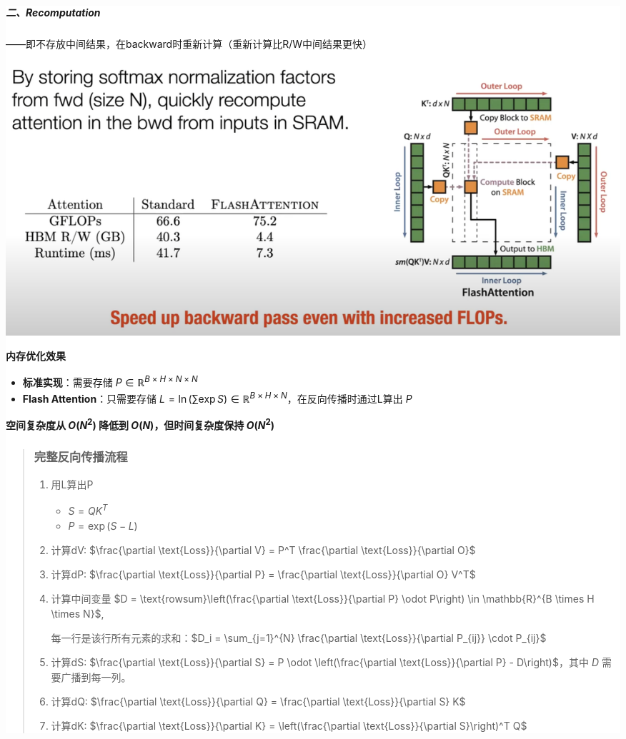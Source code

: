 

##### 二、Recomputation

——即不存放中间结果，在backward时重新计算（重新计算比R/W中间结果更快）

![image-20250217160759278](./../../img/typora-user-images/image-20250217160759278.png)

**内存优化效果**

- **标准实现**：需要存储 $P \in \mathbb{R}^{B \times H \times N \times N}$
- **Flash Attention**：只需要存储 $L=\ln\left(\sum \exp S\right)\in \mathbb{R}^{B \times H \times N}$，在反向传播时通过L算出 $P$

**空间复杂度从 $O(N^2)$ 降低到 $O(N)$，但时间复杂度保持 $O(N^2)$**

> ### 完整反向传播流程
>
> 1. 用L算出P
>
>    + $S = QK^T$
>    + $P = \exp(S - L)$
>
> 2. 计算dV: $\frac{\partial \text{Loss}}{\partial V} = P^T \frac{\partial \text{Loss}}{\partial O}$
>
> 3. 计算dP: $\frac{\partial \text{Loss}}{\partial P} = \frac{\partial \text{Loss}}{\partial O} V^T$
>
> 4. 计算中间变量 $D = \text{rowsum}\left(\frac{\partial \text{Loss}}{\partial P} \odot P\right) \in \mathbb{R}^{B \times H \times N}$,
>
>    每一行是该行所有元素的求和：$D_i = \sum_{j=1}^{N} \frac{\partial \text{Loss}}{\partial P_{ij}} \cdot P_{ij}$
>
> 5. 计算dS: $\frac{\partial \text{Loss}}{\partial S} = P \odot \left(\frac{\partial \text{Loss}}{\partial P} - D\right)$，其中 $D$ 需要广播到每一列。
>
> 6. 计算dQ: $\frac{\partial \text{Loss}}{\partial Q} = \frac{\partial \text{Loss}}{\partial S} K$
>
> 7. 计算dK: $\frac{\partial \text{Loss}}{\partial K} = \left(\frac{\partial \text{Loss}}{\partial S}\right)^T Q$
